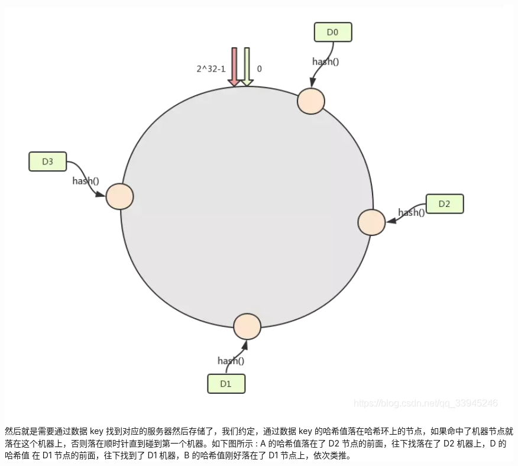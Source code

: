 ![img](images/consistent-hash-1.png)

然后就是需要通过数据 key 找到对应的服务器然后存储了，我们约定，通过数据 key 的哈希值落在哈希环上的节点，如果命中了机器节点就落在这个机器上，否则落在顺时针直到碰到第一个机器。如下图所示 : A 的哈希值落在了 D2 节点的前面，往下找落在了 D2 机器上，D 的哈希值 在 D1 节点的前面，往下找到了 D1 机器，B 的哈希值刚好落在了 D1 节点上，依次类推。
